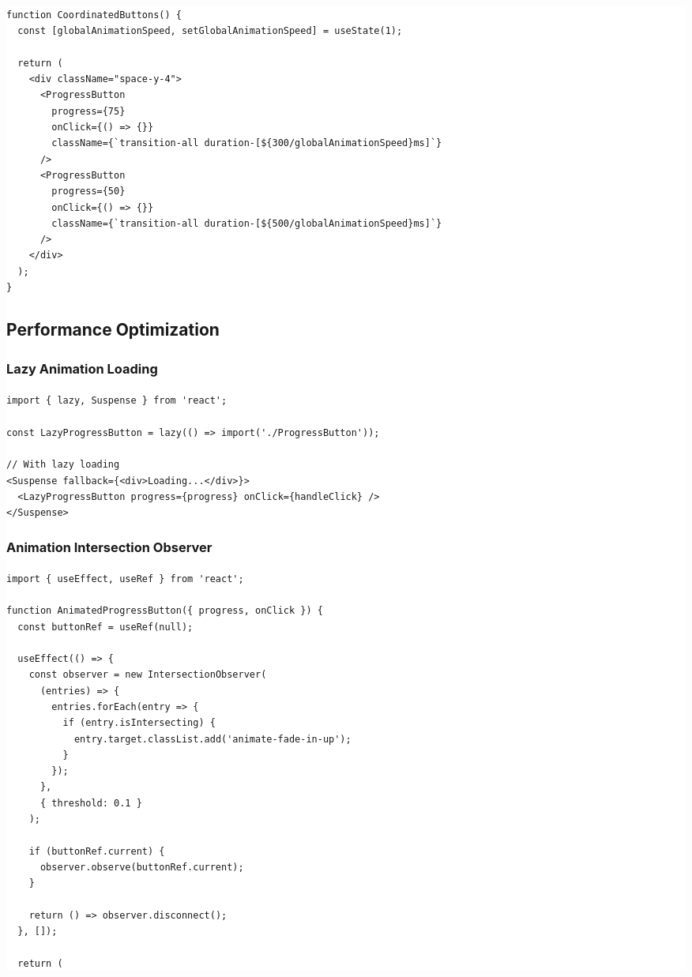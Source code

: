 ```tsx
function CoordinatedButtons() {
  const [globalAnimationSpeed, setGlobalAnimationSpeed] = useState(1);
  
  return (
    <div className="space-y-4">
      <ProgressButton
        progress={75}
        onClick={() => {}}
        className={`transition-all duration-[${300/globalAnimationSpeed}ms]`}
      />
      <ProgressButton
        progress={50}
        onClick={() => {}}
        className={`transition-all duration-[${500/globalAnimationSpeed}ms]`}
      />
    </div>
  );
}
```

## Performance Optimization

### Lazy Animation Loading

```tsx
import { lazy, Suspense } from 'react';

const LazyProgressButton = lazy(() => import('./ProgressButton'));

// With lazy loading
<Suspense fallback={<div>Loading...</div>}>
  <LazyProgressButton progress={progress} onClick={handleClick} />
</Suspense>
```

### Animation Intersection Observer

```tsx
import { useEffect, useRef } from 'react';

function AnimatedProgressButton({ progress, onClick }) {
  const buttonRef = useRef(null);
  
  useEffect(() => {
    const observer = new IntersectionObserver(
      (entries) => {
        entries.forEach(entry => {
          if (entry.isIntersecting) {
            entry.target.classList.add('animate-fade-in-up');
          }
        });
      },
      { threshold: 0.1 }
    );
    
    if (buttonRef.current) {
      observer.observe(buttonRef.current);
    }
    
    return () => observer.disconnect();
  }, []);
  
  return (
```
